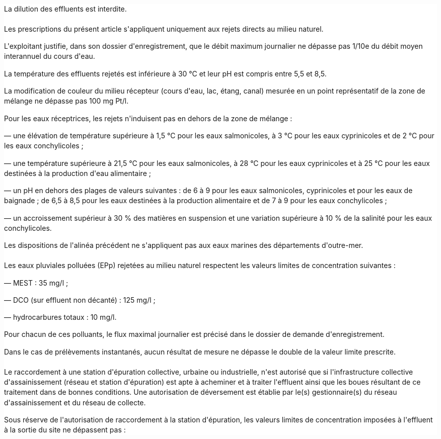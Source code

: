 #### 

La dilution des effluents est interdite.

#### 

Les prescriptions du présent article s'appliquent uniquement aux rejets directs au milieu naturel.

L'exploitant justifie, dans son dossier d'enregistrement, que le débit maximum journalier ne dépasse pas 1/10e du débit moyen interannuel du cours d'eau.

La température des effluents rejetés est inférieure à 30 °C et leur pH est compris entre 5,5 et 8,5.

La modification de couleur du milieu récepteur (cours d'eau, lac, étang, canal) mesurée en un point représentatif de la zone de mélange ne dépasse pas 100 mg Pt/l.

Pour les eaux réceptrices, les rejets n'induisent pas en dehors de la zone de mélange :

― une élévation de température supérieure à 1,5 °C pour les eaux salmonicoles, à 3 °C pour les eaux cyprinicoles et de 2 °C pour les eaux conchylicoles ;

― une température supérieure à 21,5 °C pour les eaux salmonicoles, à 28 °C pour les eaux cyprinicoles et à 25 °C pour les eaux destinées à la production d'eau alimentaire ;

― un pH en dehors des plages de valeurs suivantes : de 6 à 9 pour les eaux salmonicoles, cyprinicoles et pour les eaux de baignade ; de 6,5 à 8,5 pour les eaux destinées à la production alimentaire et de 7 à 9 pour les eaux conchylicoles ;

― un accroissement supérieur à 30 % des matières en suspension et une variation supérieure à 10 % de la salinité pour les eaux conchylicoles.

Les dispositions de l'alinéa précédent ne s'appliquent pas aux eaux marines des départements d'outre-mer.

#### 

Les eaux pluviales polluées (EPp) rejetées au milieu naturel respectent les valeurs limites de concentration suivantes :

― MEST : 35 mg/l ;

― DCO (sur effluent non décanté) : 125 mg/l ;

― hydrocarbures totaux : 10 mg/l.

Pour chacun de ces polluants, le flux maximal journalier est précisé dans le dossier de demande d'enregistrement.

Dans le cas de prélèvements instantanés, aucun résultat de mesure ne dépasse le double de la valeur limite prescrite.

#### 

Le raccordement à une station d'épuration collective, urbaine ou industrielle, n'est autorisé que si l'infrastructure collective d'assainissement (réseau et station d'épuration) est apte à acheminer et à traiter l'effluent ainsi que les boues résultant de ce traitement dans de bonnes conditions. Une autorisation de déversement est établie par le(s) gestionnaire(s) du réseau d'assainissement et du réseau de collecte.

Sous réserve de l'autorisation de raccordement à la station d'épuration, les valeurs limites de concentration imposées à l'effluent à la sortie du site ne dépassent pas :
